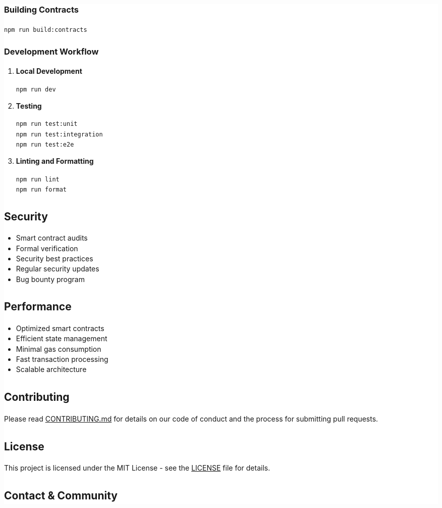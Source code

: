 ### Building Contracts
```bash
npm run build:contracts
```

### Development Workflow

1. **Local Development**
   ```bash
   npm run dev
   ```

2. **Testing**
   ```bash
   npm run test:unit
   npm run test:integration
   npm run test:e2e
   ```

3. **Linting and Formatting**
   ```bash
   npm run lint
   npm run format
   ```

## Security

- Smart contract audits
- Formal verification
- Security best practices
- Regular security updates
- Bug bounty program

## Performance

- Optimized smart contracts
- Efficient state management
- Minimal gas consumption
- Fast transaction processing
- Scalable architecture

## Contributing

Please read [CONTRIBUTING.md](CONTRIBUTING.md) for details on our code of conduct and the process for submitting pull requests.

## License

This project is licensed under the MIT License - see the [LICENSE](LICENSE) file for details.

## Contact & Community
